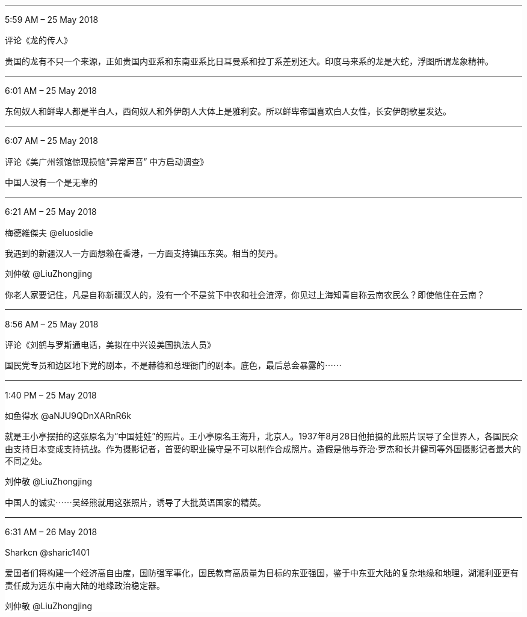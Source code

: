 ----

5:59 AM – 25 May 2018

评论《龙的传人》

贵国的龙有不只一个来源，正如贵国内亚系和东南亚系比日耳曼系和拉丁系差别还大。印度马来系的龙是大蛇，浮图所谓龙象精神。

----

6:01 AM – 25 May 2018

东匈奴人和鲜卑人都是半白人，西匈奴人和外伊朗人大体上是雅利安。所以鲜卑帝国喜欢白人女性，长安伊朗歌星发达。

----

6:07 AM – 25 May 2018

评论《美广州领馆惊现损恼“异常声音” 中方启动调查》

中国人没有一个是无辜的

----

6:21 AM – 25 May 2018

梅德維傑夫 @eluosidie

我遇到的新疆汉人一方面想赖在香港，一方面支持镇压东突。相当的契丹。

刘仲敬 @LiuZhongjing

你老人家要记住，凡是自称新疆汉人的，没有一个不是贫下中农和社会渣滓，你见过上海知青自称云南农民么？即使他住在云南？

----

8:56 AM – 25 May 2018

评论《刘鹤与罗斯通电话，美拟在中兴设美国执法人员》

国民党专员和边区地下党的剧本，不是赫德和总理衙门的剧本。底色，最后总会暴露的⋯⋯

----

1:40 PM – 25 May 2018

如鱼得水 @aNJU9QDnXARnR6k

就是王小亭摆拍的这张原名为“中国娃娃”的照片。王小亭原名王海升，北京人。1937年8月28日他拍摄的此照片误导了全世界人，各国民众由支持日本变成支持抗战。作为摄影记者，首要的职业操守是不可以制作合成照片。造假是他与乔治·罗杰和长井健司等外国摄影记者最大的不同之处。

刘仲敬 @LiuZhongjing

中国人的诚实⋯⋯吴经熊就用这张照片，诱导了大批英语国家的精英。

----

6:31 AM – 26 May 2018

Sharkcn @sharic1401

爱国者们将构建一个经济高自由度，国防强军事化，国民教育高质量为目标的东亚强国，鉴于中东亚大陆的复杂地缘和地理，湖湘利亚更有责任成为远东中南大陆的地缘政治稳定器。

刘仲敬 @LiuZhongjing
